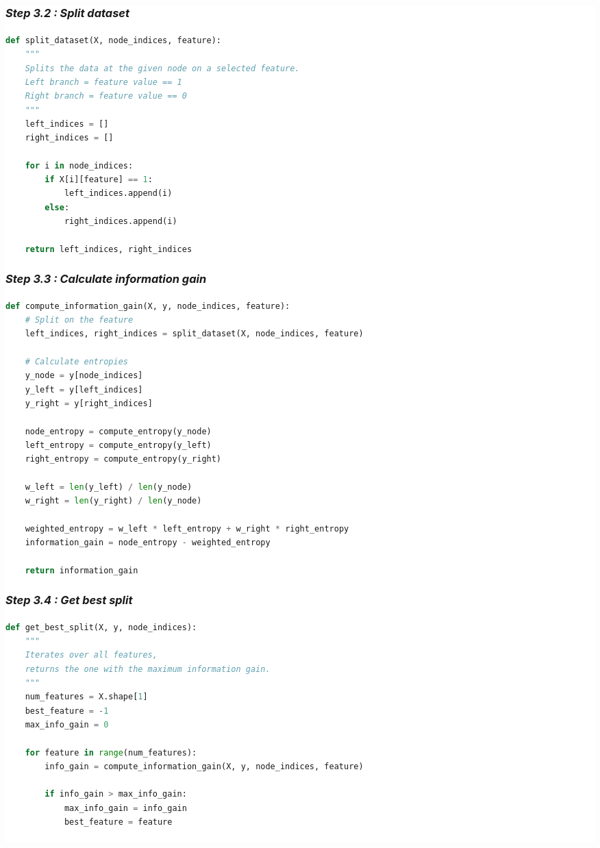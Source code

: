 ### ***Step 3.2 : Split dataset***

```python
def split_dataset(X, node_indices, feature):
    """
    Splits the data at the given node on a selected feature.
    Left branch = feature value == 1
    Right branch = feature value == 0
    """
    left_indices = []
    right_indices = []
    
    for i in node_indices:   
        if X[i][feature] == 1:
            left_indices.append(i)
        else:
            right_indices.append(i)
            
    return left_indices, right_indices
```

### ***Step 3.3 : Calculate information gain***

```python
def compute_information_gain(X, y, node_indices, feature):
    # Split on the feature
    left_indices, right_indices = split_dataset(X, node_indices, feature)
    
    # Calculate entropies
    y_node = y[node_indices]
    y_left = y[left_indices]
    y_right = y[right_indices]
    
    node_entropy = compute_entropy(y_node)
    left_entropy = compute_entropy(y_left)
    right_entropy = compute_entropy(y_right)
    
    w_left = len(y_left) / len(y_node)
    w_right = len(y_right) / len(y_node)
    
    weighted_entropy = w_left * left_entropy + w_right * right_entropy
    information_gain = node_entropy - weighted_entropy
    
    return information_gain
```

### ***Step 3.4 : Get best split***

```python
def get_best_split(X, y, node_indices):
    """
    Iterates over all features,
    returns the one with the maximum information gain.
    """
    num_features = X.shape[1]
    best_feature = -1
    max_info_gain = 0
    
    for feature in range(num_features):
        info_gain = compute_information_gain(X, y, node_indices, feature)
        
        if info_gain > max_info_gain:
            max_info_gain = info_gain
            best_feature = feature
            
```